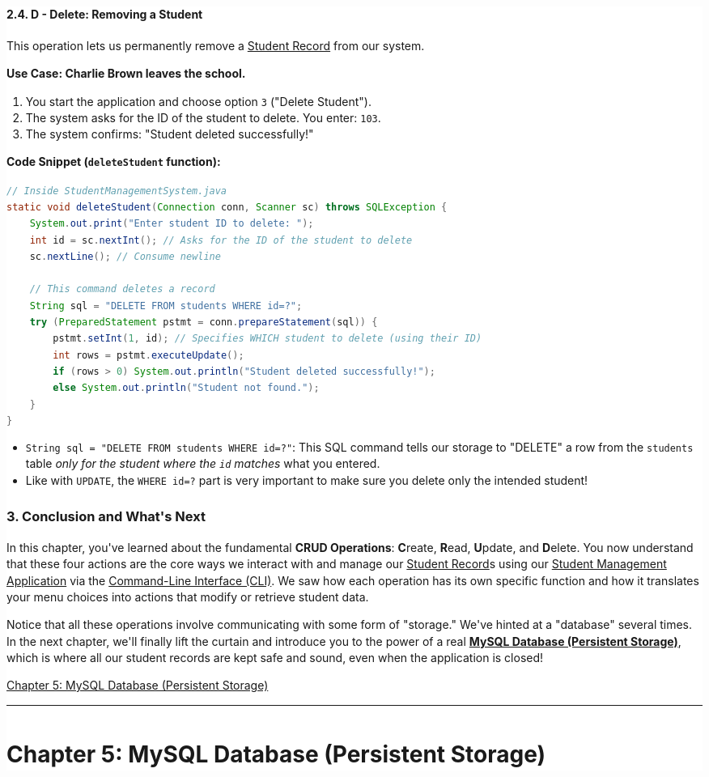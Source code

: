#### 2.4. D - Delete: Removing a Student

This operation lets us permanently remove a [Student Record](01_student_record_.md) from our system.

**Use Case: Charlie Brown leaves the school.**

1.  You start the application and choose option `3` ("Delete Student").
2.  The system asks for the ID of the student to delete. You enter: `103`.
3.  The system confirms: "Student deleted successfully!"

**Code Snippet (`deleteStudent` function):**

```java
// Inside StudentManagementSystem.java
static void deleteStudent(Connection conn, Scanner sc) throws SQLException {
    System.out.print("Enter student ID to delete: ");
    int id = sc.nextInt(); // Asks for the ID of the student to delete
    sc.nextLine(); // Consume newline

    // This command deletes a record
    String sql = "DELETE FROM students WHERE id=?";
    try (PreparedStatement pstmt = conn.prepareStatement(sql)) {
        pstmt.setInt(1, id); // Specifies WHICH student to delete (using their ID)
        int rows = pstmt.executeUpdate();
        if (rows > 0) System.out.println("Student deleted successfully!");
        else System.out.println("Student not found.");
    }
}
```
*   `String sql = "DELETE FROM students WHERE id=?"`: This SQL command tells our storage to "DELETE" a row from the `students` table *only for the student where the `id` matches* what you entered.
*   Like with `UPDATE`, the `WHERE id=?` part is very important to make sure you delete only the intended student!

### 3. Conclusion and What's Next

In this chapter, you've learned about the fundamental **CRUD Operations**: **C**reate, **R**ead, **U**pdate, and **D**elete. You now understand that these four actions are the core ways we interact with and manage our [Student Record](01_student_record_.md)s using our [Student Management Application](03_student_management_application__.md) via the [Command-Line Interface (CLI)](02_command_line_interface__cli__.md). We saw how each operation has its own specific function and how it translates your menu choices into actions that modify or retrieve student data.

Notice that all these operations involve communicating with some form of "storage." We've hinted at a "database" several times. In the next chapter, we'll finally lift the curtain and introduce you to the power of a real **[MySQL Database (Persistent Storage)](05_mysql_database__persistent_storage__.md)**, which is where all our student records are kept safe and sound, even when the application is closed!

[Chapter 5: MySQL Database (Persistent Storage)](05_mysql_database__persistent_storage__.md)

---
# Chapter 5: MySQL Database (Persistent Storage)
